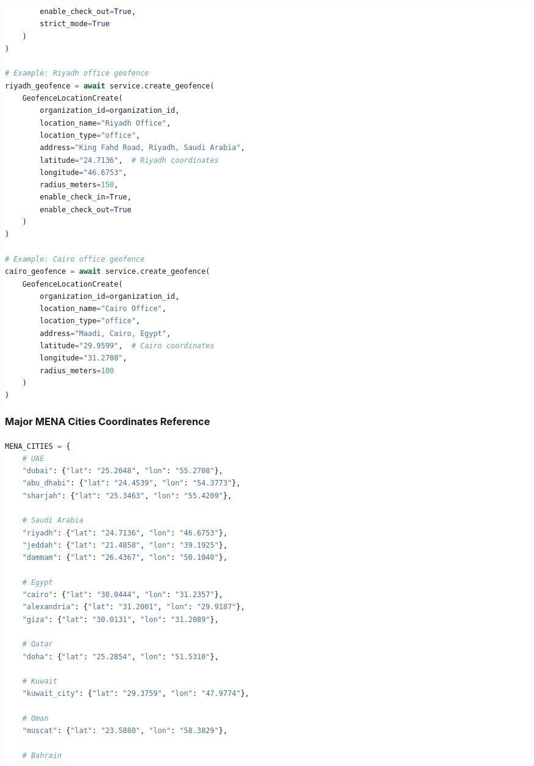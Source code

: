 ```python
        enable_check_out=True,
        strict_mode=True
    )
)

# Example: Riyadh office geofence
riyadh_geofence = await service.create_geofence(
    GeofenceLocationCreate(
        organization_id=organization_id,
        location_name="Riyadh Office",
        location_type="office",
        address="King Fahd Road, Riyadh, Saudi Arabia",
        latitude="24.7136",  # Riyadh coordinates
        longitude="46.6753",
        radius_meters=150,
        enable_check_in=True,
        enable_check_out=True
    )
)

# Example: Cairo office geofence
cairo_geofence = await service.create_geofence(
    GeofenceLocationCreate(
        organization_id=organization_id,
        location_name="Cairo Office",
        location_type="office",
        address="Maadi, Cairo, Egypt",
        latitude="29.9599",  # Cairo coordinates
        longitude="31.2708",
        radius_meters=100
    )
)
```

### Major MENA Cities Coordinates Reference

```python
MENA_CITIES = {
    # UAE
    "dubai": {"lat": "25.2048", "lon": "55.2708"},
    "abu_dhabi": {"lat": "24.4539", "lon": "54.3773"},
    "sharjah": {"lat": "25.3463", "lon": "55.4209"},
    
    # Saudi Arabia
    "riyadh": {"lat": "24.7136", "lon": "46.6753"},
    "jeddah": {"lat": "21.4858", "lon": "39.1925"},
    "dammam": {"lat": "26.4367", "lon": "50.1040"},
    
    # Egypt
    "cairo": {"lat": "30.0444", "lon": "31.2357"},
    "alexandria": {"lat": "31.2001", "lon": "29.9187"},
    "giza": {"lat": "30.0131", "lon": "31.2089"},
    
    # Qatar
    "doha": {"lat": "25.2854", "lon": "51.5310"},
    
    # Kuwait
    "kuwait_city": {"lat": "29.3759", "lon": "47.9774"},
    
    # Oman
    "muscat": {"lat": "23.5880", "lon": "58.3829"},
    
    # Bahrain
```